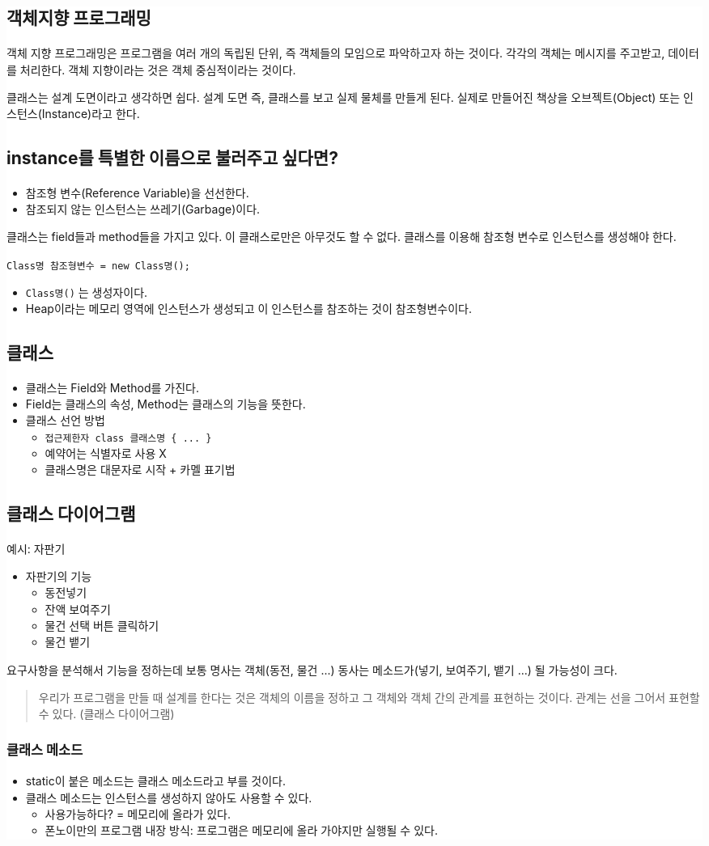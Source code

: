 ## 객체지향 프로그래밍

객체 지향 프로그래밍은 프로그램을 여러 개의 독립된 단위, 즉 객체들의 모임으로 파악하고자 하는 것이다. 각각의 객체는 메시지를 주고받고, 데이터를 처리한다. 객체 지향이라는 것은 객체 중심적이라는 것이다.



클래스는 설계 도면이라고 생각하면 쉽다. 설계 도면 즉, 클래스를 보고 실제 물체를 만들게 된다. 실제로 만들어진 책상을 오브젝트(Object) 또는 인스턴스(Instance)라고 한다.


## instance를 특별한 이름으로 불러주고 싶다면?

* 참조형 변수(Reference Variable)을 선선한다.
* 참조되지 않는 인스턴스는 쓰레기(Garbage)이다.

클래스는 field들과 method들을 가지고 있다. 이 클래스로만은 아무것도 할 수 없다. 클래스를 이용해 참조형 변수로 인스턴스를 생성해야 한다.

`Class명 참조형변수 = new Class명();`

* `Class명()` 는 생성자이다.
* Heap이라는 메모리 영역에 인스턴스가 생성되고 이 인스턴스를 참조하는 것이 참조형변수이다.


## 클래스

* 클래스는 Field와 Method를 가진다.
* Field는 클래스의 속성, Method는 클래스의 기능을 뜻한다.
* 클래스 선언 방법
  * `접근제한자 class 클래스명 { ... }`
  * 예약어는 식별자로 사용 X
  * 클래스명은 대문자로 시작 + 카멜 표기법


## 클래스 다이어그램

예시: 자판기

* 자판기의 기능
  * 동전넣기
  * 잔액 보여주기
  * 물건 선택 버튼 클릭하기
  * 물건 뱉기

요구사항을 분석해서 기능을 정하는데 보통 명사는 객체(동전, 물건 ...) 동사는 메소드가(넣기, 보여주기, 뱉기 ...) 될 가능성이 크다.


> 우리가 프로그램을 만들 때 설계를 한다는 것은 객체의 이름을 정하고 그 객체와 객체 간의 관계를 표현하는 것이다. 관계는 선을 그어서 표현할 수 있다. (클래스 다이어그램)


### 클래스 메소드

* static이 붙은 메소드는 클래스 메소드라고 부를 것이다.
* 클래스 메소드는 인스턴스를 생성하지 않아도 사용할 수 있다.
  * 사용가능하다? = 메모리에 올라가 있다.
  * 폰노이만의 프로그램 내장 방식: 프로그램은 메모리에 올라 가야지만 실행될 수 있다.
